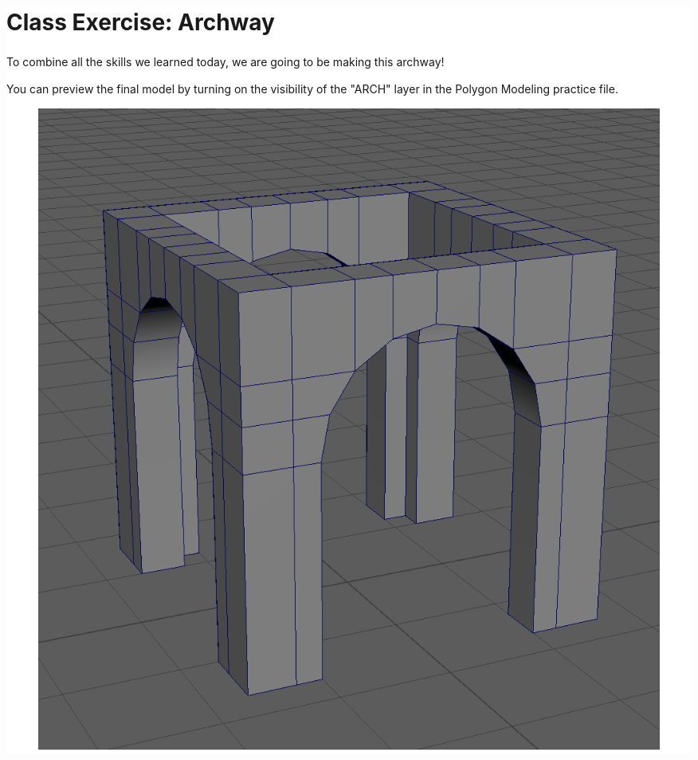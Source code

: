 
# Class Exercise: Archway

To combine all the skills we learned today, we are going to be making this archway!

You can preview the final model by turning on the visibility of the "ARCH" layer in the Polygon Modeling practice file.

<figure> <img src = "/assets/images/02_maya_arch_0.png"></figure>
